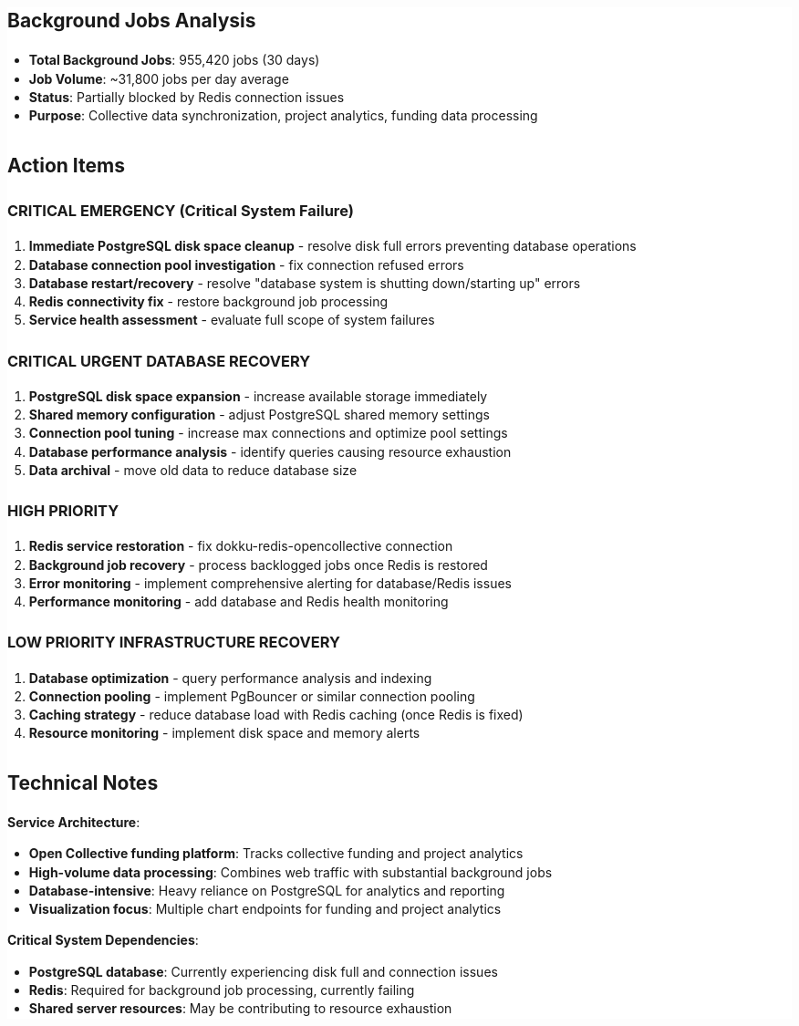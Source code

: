 ## Background Jobs Analysis

- **Total Background Jobs**: 955,420 jobs (30 days)
- **Job Volume**: ~31,800 jobs per day average
- **Status**: Partially blocked by Redis connection issues
- **Purpose**: Collective data synchronization, project analytics, funding data processing

## Action Items

### **CRITICAL** **EMERGENCY (Critical System Failure)**
1. **Immediate PostgreSQL disk space cleanup** - resolve disk full errors preventing database operations
2. **Database connection pool investigation** - fix connection refused errors
3. **Database restart/recovery** - resolve "database system is shutting down/starting up" errors
4. **Redis connectivity fix** - restore background job processing
5. **Service health assessment** - evaluate full scope of system failures

### **CRITICAL** **URGENT DATABASE RECOVERY**
1. **PostgreSQL disk space expansion** - increase available storage immediately
2. **Shared memory configuration** - adjust PostgreSQL shared memory settings
3. **Connection pool tuning** - increase max connections and optimize pool settings
4. **Database performance analysis** - identify queries causing resource exhaustion
5. **Data archival** - move old data to reduce database size

### **HIGH PRIORITY**
1. **Redis service restoration** - fix dokku-redis-opencollective connection
2. **Background job recovery** - process backlogged jobs once Redis is restored
3. **Error monitoring** - implement comprehensive alerting for database/Redis issues
4. **Performance monitoring** - add database and Redis health monitoring

### **LOW PRIORITY**  **INFRASTRUCTURE RECOVERY**
1. **Database optimization** - query performance analysis and indexing
2. **Connection pooling** - implement PgBouncer or similar connection pooling
3. **Caching strategy** - reduce database load with Redis caching (once Redis is fixed)
4. **Resource monitoring** - implement disk space and memory alerts

## Technical Notes

**Service Architecture**:
- **Open Collective funding platform**: Tracks collective funding and project analytics
- **High-volume data processing**: Combines web traffic with substantial background jobs
- **Database-intensive**: Heavy reliance on PostgreSQL for analytics and reporting
- **Visualization focus**: Multiple chart endpoints for funding and project analytics

**Critical System Dependencies**:
- **PostgreSQL database**: Currently experiencing disk full and connection issues
- **Redis**: Required for background job processing, currently failing
- **Shared server resources**: May be contributing to resource exhaustion
